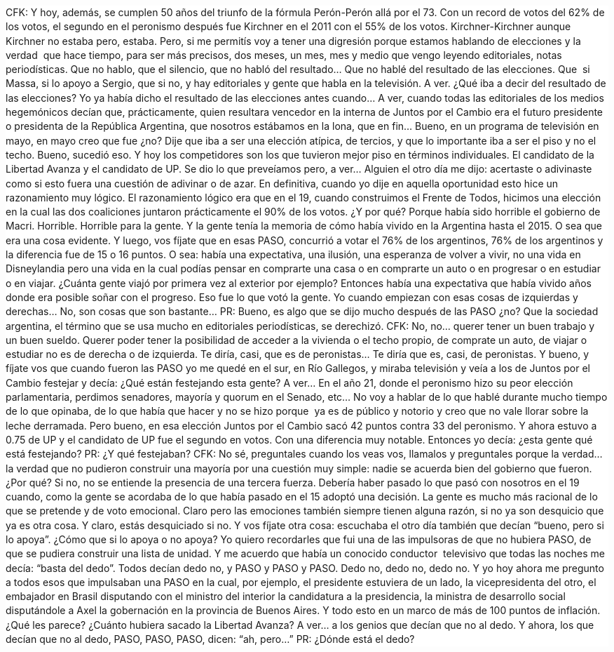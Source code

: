 CFK: Y hoy, además, se cumplen 50 años del triunfo de la fórmula Perón-Perón allá por el 73. Con un record de votos del 62% de los votos, el segundo en el peronismo después fue Kirchner en el 2011 con el 55% de los votos. Kirchner-Kirchner aunque Kirchner no estaba pero, estaba. Pero, si me permitís voy a tener una digresión porque estamos hablando de elecciones y la verdad  que hace tiempo, para ser más precisos, dos meses, un mes, mes y medio que vengo leyendo editoriales, notas periodísticas. Que no hablo, que el silencio, que no habló del resultado… Que no hablé del resultado de las elecciones. Que  si Massa, si lo apoyo a Sergio, que si no, y hay editoriales y gente que habla en la televisión. A ver. ¿Qué iba a decir del resultado de las elecciones? Yo ya había dicho el resultado de las elecciones antes cuando… A ver, cuando todas las editoriales de los medios hegemónicos decían que, prácticamente, quien resultara vencedor en la interna de Juntos por el Cambio era el futuro presidente o presidenta de la República Argentina, que nosotros estábamos en la lona, que en fin… Bueno, en un programa de televisión en mayo, en mayo creo que fue ¿no? Dije que iba a ser una elección atípica, de tercios, y que lo importante iba a ser el piso y no el techo. Bueno, sucedió eso. Y hoy los competidores son los que tuvieron mejor piso en términos individuales. El candidato de la Libertad Avanza y el candidato de UP. Se dio lo que preveíamos pero, a ver… Alguien el otro día me dijo: acertaste o adivinaste como si esto fuera una cuestión de adivinar o de azar. En definitiva, cuando yo dije en aquella oportunidad esto hice un razonamiento muy lógico. El razonamiento lógico era que en el 19, cuando construimos el Frente de Todos, hicimos una elección en la cual las dos coaliciones juntaron prácticamente el 90% de los votos. ¿Y por qué? Porque había sido horrible el gobierno de Macri. Horrible. Horrible para la gente. Y la gente tenía la memoria de cómo había vivido en la Argentina hasta el 2015. O sea que era una cosa evidente. Y luego, vos fíjate que en esas PASO, concurrió a votar el 76% de los argentinos, 76% de los argentinos y la diferencia fue de 15 o 16 puntos. O sea: había una expectativa, una ilusión, una esperanza de volver a vivir, no una vida en Disneylandia pero una vida en la cual podías pensar en comprarte una casa o en comprarte un auto o en progresar o en estudiar o en viajar. ¿Cuánta gente viajó por primera vez al exterior por ejemplo? Entonces había una expectativa que había vivido años donde era posible soñar con el progreso. Eso fue lo que votó la gente. Yo cuando empiezan con esas cosas de izquierdas y derechas… No, son cosas que son bastante…
PR: Bueno, es algo que se dijo mucho después de las PASO ¿no? Que la sociedad argentina, el término que se usa mucho en editoriales periodísticas, se derechizó.
CFK: No, no… querer tener un buen trabajo y un buen sueldo. Querer poder tener la posibilidad de acceder a la vivienda o el techo propio, de comprate un auto, de viajar o estudiar no es de derecha o de izquierda. Te diría, casi, que es de peronistas… Te diría que es, casi, de peronistas. Y bueno, y fíjate vos que cuando fueron las PASO yo me quedé en el sur, en Río Gallegos, y miraba televisión y veía a los de Juntos por el Cambio festejar y decía: ¿Qué están festejando esta gente? A ver… En el año 21, donde el peronismo hizo su peor elección parlamentaria, perdimos senadores, mayoría y quorum en el Senado, etc… No voy a hablar de lo que hablé durante mucho tiempo de lo que opinaba, de lo que había que hacer y no se hizo porque  ya es de público y notorio y creo que no vale llorar sobre la leche derramada. Pero bueno, en esa elección Juntos por el Cambio sacó 42 puntos contra 33 del peronismo. Y ahora estuvo a 0.75 de UP y el candidato de UP fue el segundo en votos. Con una diferencia muy notable. Entonces yo decía: ¿esta gente qué está festejando?
PR: ¿Y qué festejaban?
CFK: No sé, preguntales cuando los veas vos, llamalos y preguntales porque la verdad… la verdad que no pudieron construir una mayoría por una cuestión muy simple: nadie se acuerda bien del gobierno que fueron. ¿Por qué? Si no, no se entiende la presencia de una tercera fuerza. Debería haber pasado lo que pasó con nosotros en el 19 cuando, como la gente se acordaba de lo que había pasado en el 15 adoptó una decisión. La gente es mucho más racional de lo que se pretende y de voto emocional. Claro pero las emociones también siempre tienen alguna razón, si no ya son desquicio que ya es otra cosa. Y claro, estás desquiciado si no. Y vos fíjate otra cosa: escuchaba el otro día también que decían “bueno, pero si lo apoya”. ¿Cómo que si lo apoya o no apoya? Yo quiero recordarles que fui una de las impulsoras de que no hubiera PASO, de que se pudiera construir una lista de unidad. Y me acuerdo que había un conocido conductor  televisivo que todas las noches me decía: “basta del dedo”. Todos decían dedo no, y PASO y PASO y PASO. Dedo no, dedo no, dedo no. Y yo hoy ahora me pregunto a todos esos que impulsaban una PASO en la cual, por ejemplo, el presidente estuviera de un lado, la vicepresidenta del otro, el embajador en Brasil disputando con el ministro del interior la candidatura a la presidencia, la ministra de desarrollo social disputándole a Axel la gobernación en la provincia de Buenos Aires. Y todo esto en un marco de más de 100 puntos de inflación. ¿Qué les parece? ¿Cuánto hubiera sacado la Libertad Avanza? A ver… a los genios que decían que no al dedo. Y ahora, los que decían que no al dedo, PASO, PASO, PASO, dicen: “ah, pero…”
PR: ¿Dónde está el dedo?